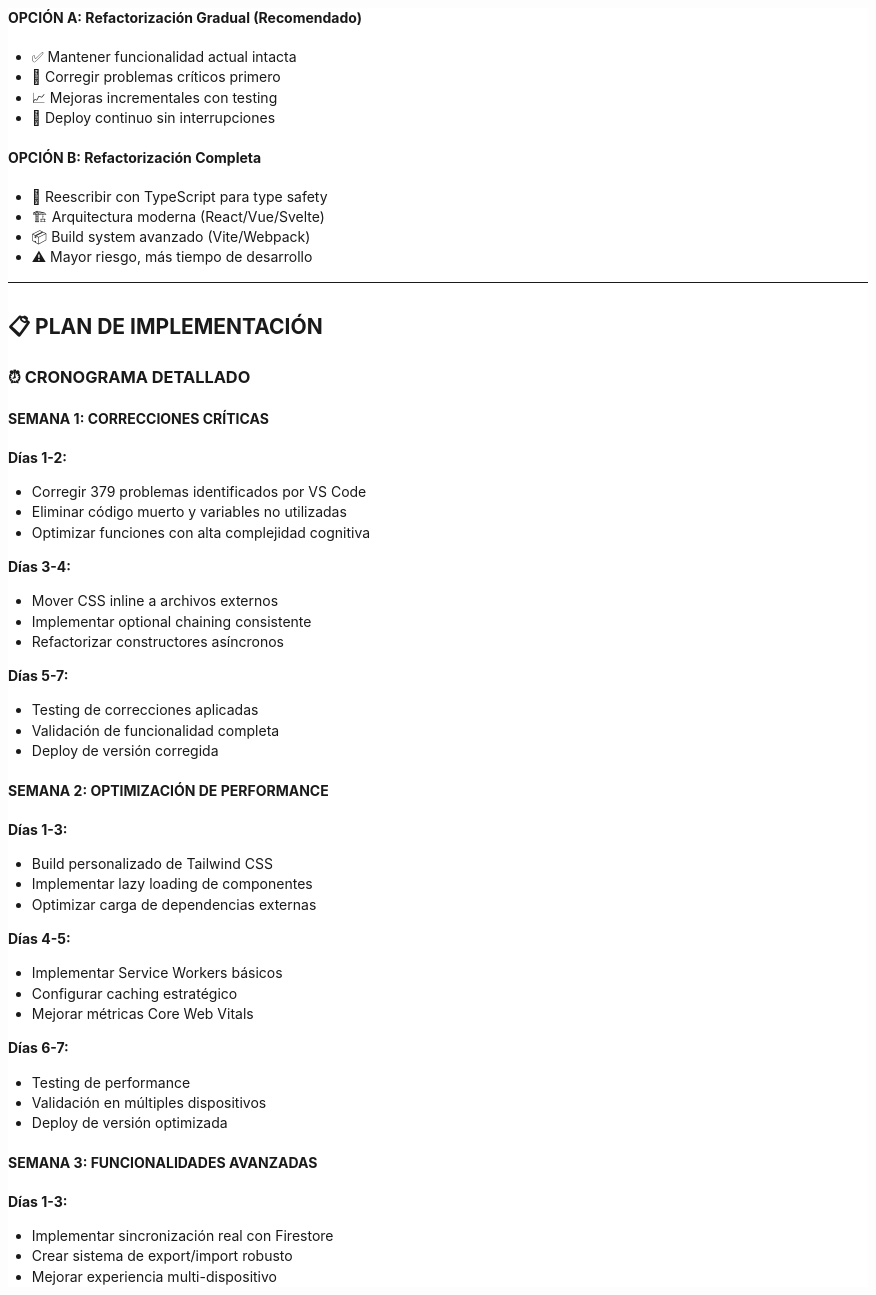#### **OPCIÓN A: Refactorización Gradual (Recomendado)**
- ✅ Mantener funcionalidad actual intacta
- 🔧 Corregir problemas críticos primero
- 📈 Mejoras incrementales con testing
- 🚀 Deploy continuo sin interrupciones

#### **OPCIÓN B: Refactorización Completa**
- 🔄 Reescribir con TypeScript para type safety
- 🏗️ Arquitectura moderna (React/Vue/Svelte)
- 📦 Build system avanzado (Vite/Webpack)
- ⚠️ Mayor riesgo, más tiempo de desarrollo

---

## 📋 PLAN DE IMPLEMENTACIÓN

### ⏰ **CRONOGRAMA DETALLADO**

#### **SEMANA 1: CORRECCIONES CRÍTICAS**
**Días 1-2:**
- Corregir 379 problemas identificados por VS Code
- Eliminar código muerto y variables no utilizadas
- Optimizar funciones con alta complejidad cognitiva

**Días 3-4:**
- Mover CSS inline a archivos externos
- Implementar optional chaining consistente
- Refactorizar constructores asíncronos

**Días 5-7:**
- Testing de correcciones aplicadas
- Validación de funcionalidad completa
- Deploy de versión corregida

#### **SEMANA 2: OPTIMIZACIÓN DE PERFORMANCE**
**Días 1-3:**
- Build personalizado de Tailwind CSS
- Implementar lazy loading de componentes
- Optimizar carga de dependencias externas

**Días 4-5:**
- Implementar Service Workers básicos
- Configurar caching estratégico
- Mejorar métricas Core Web Vitals

**Días 6-7:**
- Testing de performance
- Validación en múltiples dispositivos
- Deploy de versión optimizada

#### **SEMANA 3: FUNCIONALIDADES AVANZADAS**
**Días 1-3:**
- Implementar sincronización real con Firestore
- Crear sistema de export/import robusto
- Mejorar experiencia multi-dispositivo
